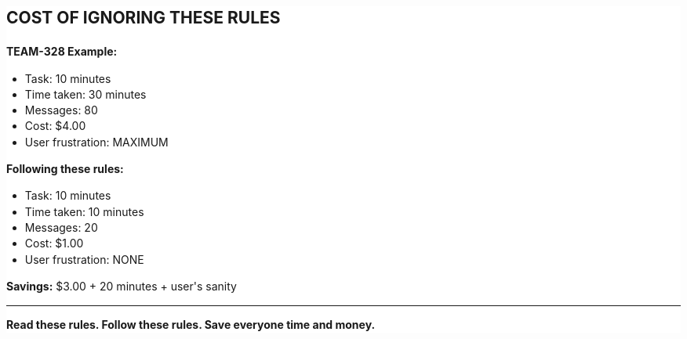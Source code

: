 
## COST OF IGNORING THESE RULES

**TEAM-328 Example:**
- Task: 10 minutes
- Time taken: 30 minutes
- Messages: 80
- Cost: $4.00
- User frustration: MAXIMUM

**Following these rules:**
- Task: 10 minutes
- Time taken: 10 minutes
- Messages: 20
- Cost: $1.00
- User frustration: NONE

**Savings:** $3.00 + 20 minutes + user's sanity

---

**Read these rules. Follow these rules. Save everyone time and money.**
